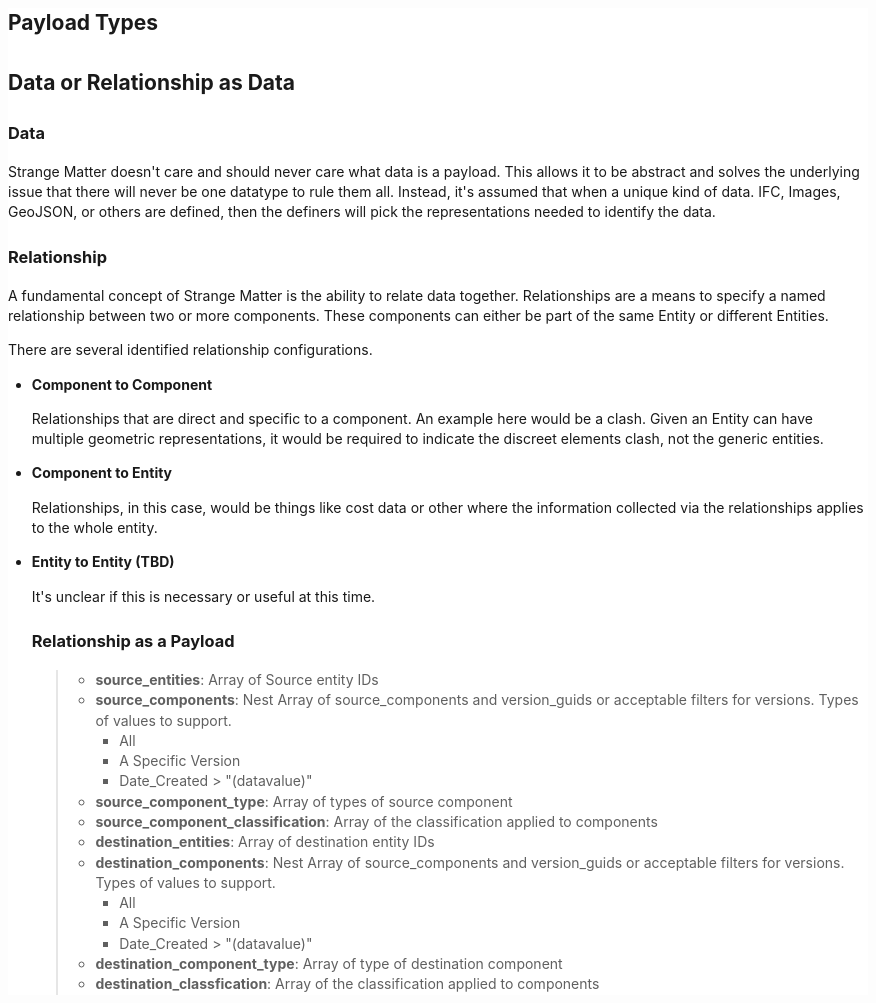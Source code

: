 ## Payload Types

## Data or Relationship as Data 

### Data

Strange Matter doesn't care and should never care what data is a payload.   This allows it to be abstract and solves the underlying issue that there will never be one datatype to rule them all.  Instead, it's assumed that when a unique kind of data. IFC, Images, GeoJSON, or others are defined, then the definers will pick the representations needed to identify the data.  

### Relationship

A fundamental concept of Strange Matter is the ability to relate data together.   Relationships are a means to specify a named relationship between two or more components.  These components can either be part of the same Entity or different Entities. 

There are several identified relationship configurations. 

- **Component to Component**

  Relationships that are direct and specific to a component.  An example here would be a clash.  Given an Entity can have multiple geometric representations, it would be required to indicate the discreet elements clash, not the generic entities.  

- **Component to Entity**

  Relationships, in this case, would be things like cost data or other where the information collected via the relationships applies to the whole entity. 

- **Entity to Entity (TBD)**

  It's unclear if this is necessary or useful at this time. 

  ### Relationship as a Payload

  > - **source_entities**: Array of Source entity IDs  
  > - **source_components**: Nest Array of source_components and version_guids or acceptable filters for versions. 
  >   Types of values to support.  
  >   -  All
  >   - A Specific Version 
  >   - Date_Created > "(datavalue)"
  > - **source_component_type**: Array of types of source component   
  > - **source_component_classification**: Array of the classification applied to components
  > - **destination_entities**: Array of destination entity IDs  
  > - **destination_components**: Nest Array of source_components and version_guids or acceptable filters for versions. 
  >   Types of values to support.  
  >   - All
  >   - A Specific Version 
  >   - Date_Created > "(datavalue)"
  > - **destination_component_type**: Array of type of destination component  
  > - **destination_classfication**: Array of the classification applied to components
